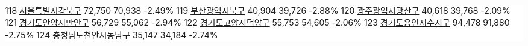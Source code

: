  <tr class="item">
    <td>118</td>
    <td><a href="/apt/서울특별시강북구">서울특별시강북구</a></td>
    <td>72,750</td>
    <td>70,938</td>
    <td>-2.49%</td>
  </tr>

  <tr class="item">
    <td>119</td>
    <td><a href="/apt/부산광역시북구">부산광역시북구</a></td>
    <td>40,904</td>
    <td>39,726</td>
    <td>-2.88%</td>
  </tr>

  <tr class="item">
    <td>120</td>
    <td><a href="/apt/광주광역시광산구">광주광역시광산구</a></td>
    <td>40,618</td>
    <td>39,768</td>
    <td>-2.09%</td>
  </tr>

  <tr class="item">
    <td>121</td>
    <td><a href="/apt/경기도안양시만안구">경기도안양시만안구</a></td>
    <td>56,729</td>
    <td>55,062</td>
    <td>-2.94%</td>
  </tr>

  <tr class="item">
    <td>122</td>
    <td><a href="/apt/경기도고양시덕양구">경기도고양시덕양구</a></td>
    <td>55,753</td>
    <td>54,605</td>
    <td>-2.06%</td>
  </tr>

  <tr class="item">
    <td>123</td>
    <td><a href="/apt/경기도용인시수지구">경기도용인시수지구</a></td>
    <td>94,478</td>
    <td>91,880</td>
    <td>-2.75%</td>
  </tr>

  <tr class="item">
    <td>124</td>
    <td><a href="/apt/충청남도천안시동남구">충청남도천안시동남구</a></td>
    <td>35,147</td>
    <td>34,184</td>
    <td>-2.74%</td>
  </tr>
